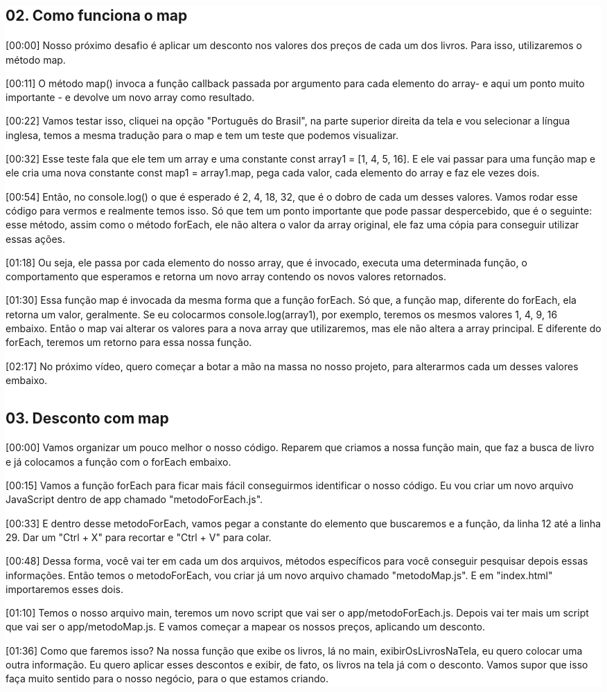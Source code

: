 <h2>02. Como funciona o map</h2>

<p>[00:00] Nosso próximo desafio é aplicar um desconto nos valores dos preços de cada um dos livros. Para isso, utilizaremos o método map.</p>

<p>[00:11] O método map() invoca a função callback passada por argumento para cada elemento do array- e aqui um ponto muito importante - e devolve um novo array como resultado.</p>

<p>[00:22] Vamos testar isso, cliquei na opção "Português do Brasil", na parte superior direita da tela e vou selecionar a língua inglesa, temos a mesma tradução para o map e tem um teste que podemos visualizar.</p>

<p>[00:32] Esse teste fala que ele tem um array e uma constante const array1 = [1, 4, 5, 16]. E ele vai passar para uma função map e ele cria uma nova constante const map1 = array1.map, pega cada valor, cada elemento do array e faz ele vezes dois.</p>

<p>[00:54] Então, no console.log() o que é esperado é 2, 4, 18, 32, que é o dobro de cada um desses valores. Vamos rodar esse código para vermos e realmente temos isso. Só que tem um ponto importante que pode passar despercebido, que é o seguinte: esse método, assim como o método forEach, ele não altera o valor da array original, ele faz uma cópia para conseguir utilizar essas ações.</p>

<p>[01:18] Ou seja, ele passa por cada elemento do nosso array, que é invocado, executa uma determinada função, o comportamento que esperamos e retorna um novo array contendo os novos valores retornados.</p>

<p>[01:30] Essa função map é invocada da mesma forma que a função forEach. Só que, a função map, diferente do forEach, ela retorna um valor, geralmente. Se eu colocarmos console.log(array1), por exemplo, teremos os mesmos valores 1, 4, 9, 16 embaixo. Então o map vai alterar os valores para a nova array que utilizaremos, mas ele não altera a array principal. E diferente do forEach, teremos um retorno para essa nossa função.</p>

<p>[02:17] No próximo vídeo, quero começar a botar a mão na massa no nosso projeto, para alterarmos cada um desses valores embaixo.</p>

<h2>03. Desconto com map</h2>

<p>[00:00] Vamos organizar um pouco melhor o nosso código. Reparem que criamos a nossa função main, que faz a busca de livro e já colocamos a função com o forEach embaixo.</p>

<p>[00:15] Vamos a função forEach para ficar mais fácil conseguirmos identificar o nosso código. Eu vou criar um novo arquivo JavaScript dentro de app chamado "metodoForEach.js".</p>

<p>[00:33] E dentro desse metodoForEach, vamos pegar a constante do elemento que buscaremos e a função, da linha 12 até a linha 29. Dar um "Ctrl + X" para recortar e "Ctrl + V" para colar.</p>

<p>[00:48] Dessa forma, você vai ter em cada um dos arquivos, métodos específicos para você conseguir pesquisar depois essas informações. Então temos o metodoForEach, vou criar já um novo arquivo chamado "metodoMap.js". E em "index.html" importaremos esses dois.</p>

<p>[01:10] Temos o nosso arquivo main, teremos um novo script que vai ser o app/metodoForEach.js. Depois vai ter mais um script que vai ser o app/metodoMap.js. E vamos começar a mapear os nossos preços, aplicando um desconto.</p>

<p>[01:36] Como que faremos isso? Na nossa função que exibe os livros, lá no main, exibirOsLivrosNaTela, eu quero colocar uma outra informação. Eu quero aplicar esses descontos e exibir, de fato, os livros na tela já com o desconto. Vamos supor que isso faça muito sentido para o nosso negócio, para o que estamos criando.</p>
